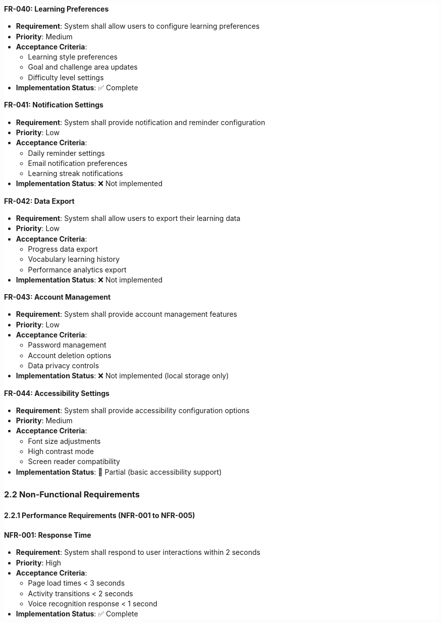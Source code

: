 **FR-040: Learning Preferences**
- **Requirement**: System shall allow users to configure learning preferences
- **Priority**: Medium
- **Acceptance Criteria**:
  - Learning style preferences
  - Goal and challenge area updates
  - Difficulty level settings
- **Implementation Status**: ✅ Complete

**FR-041: Notification Settings**
- **Requirement**: System shall provide notification and reminder configuration
- **Priority**: Low
- **Acceptance Criteria**:
  - Daily reminder settings
  - Email notification preferences
  - Learning streak notifications
- **Implementation Status**: ❌ Not implemented

**FR-042: Data Export**
- **Requirement**: System shall allow users to export their learning data
- **Priority**: Low
- **Acceptance Criteria**:
  - Progress data export
  - Vocabulary learning history
  - Performance analytics export
- **Implementation Status**: ❌ Not implemented

**FR-043: Account Management**
- **Requirement**: System shall provide account management features
- **Priority**: Low
- **Acceptance Criteria**:
  - Password management
  - Account deletion options
  - Data privacy controls
- **Implementation Status**: ❌ Not implemented (local storage only)

**FR-044: Accessibility Settings**
- **Requirement**: System shall provide accessibility configuration options
- **Priority**: Medium
- **Acceptance Criteria**:
  - Font size adjustments
  - High contrast mode
  - Screen reader compatibility
- **Implementation Status**: 🔄 Partial (basic accessibility support)

### 2.2 Non-Functional Requirements

#### 2.2.1 Performance Requirements (NFR-001 to NFR-005)

**NFR-001: Response Time**
- **Requirement**: System shall respond to user interactions within 2 seconds
- **Priority**: High
- **Acceptance Criteria**:
  - Page load times < 3 seconds
  - Activity transitions < 2 seconds
  - Voice recognition response < 1 second
- **Implementation Status**: ✅ Complete
